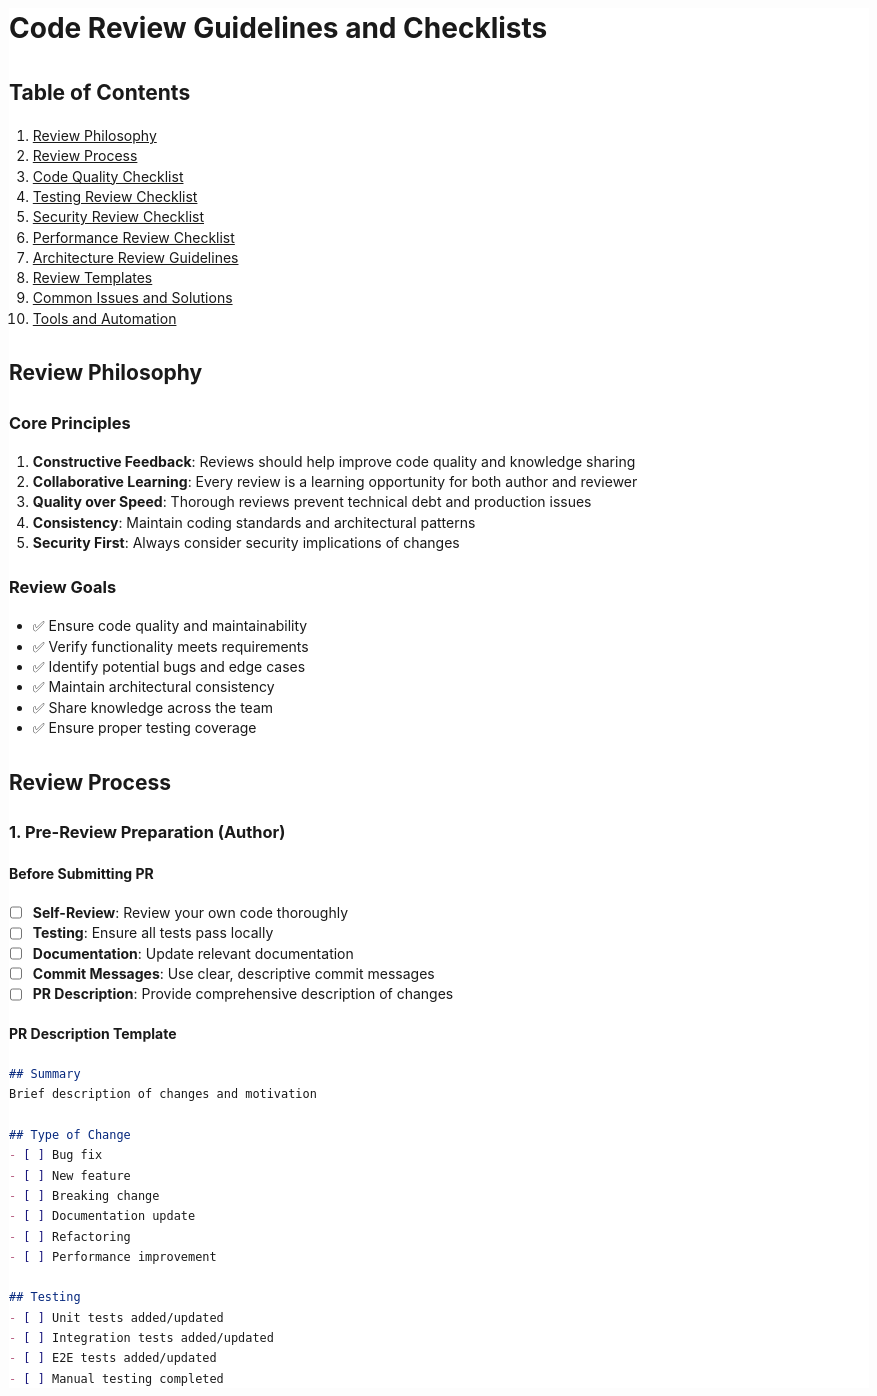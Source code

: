# Code Review Guidelines and Checklists

## Table of Contents
1. [Review Philosophy](#review-philosophy)
2. [Review Process](#review-process)
3. [Code Quality Checklist](#code-quality-checklist)
4. [Testing Review Checklist](#testing-review-checklist)
5. [Security Review Checklist](#security-review-checklist)
6. [Performance Review Checklist](#performance-review-checklist)
7. [Architecture Review Guidelines](#architecture-review-guidelines)
8. [Review Templates](#review-templates)
9. [Common Issues and Solutions](#common-issues-and-solutions)
10. [Tools and Automation](#tools-and-automation)

## Review Philosophy

### Core Principles
1. **Constructive Feedback**: Reviews should help improve code quality and knowledge sharing
2. **Collaborative Learning**: Every review is a learning opportunity for both author and reviewer
3. **Quality over Speed**: Thorough reviews prevent technical debt and production issues
4. **Consistency**: Maintain coding standards and architectural patterns
5. **Security First**: Always consider security implications of changes

### Review Goals
- ✅ Ensure code quality and maintainability
- ✅ Verify functionality meets requirements
- ✅ Identify potential bugs and edge cases
- ✅ Maintain architectural consistency
- ✅ Share knowledge across the team
- ✅ Ensure proper testing coverage

## Review Process

### 1. Pre-Review Preparation (Author)

#### Before Submitting PR
- [ ] **Self-Review**: Review your own code thoroughly
- [ ] **Testing**: Ensure all tests pass locally
- [ ] **Documentation**: Update relevant documentation
- [ ] **Commit Messages**: Use clear, descriptive commit messages
- [ ] **PR Description**: Provide comprehensive description of changes

#### PR Description Template
```markdown
## Summary
Brief description of changes and motivation

## Type of Change
- [ ] Bug fix
- [ ] New feature
- [ ] Breaking change
- [ ] Documentation update
- [ ] Refactoring
- [ ] Performance improvement

## Testing
- [ ] Unit tests added/updated
- [ ] Integration tests added/updated
- [ ] E2E tests added/updated
- [ ] Manual testing completed
```